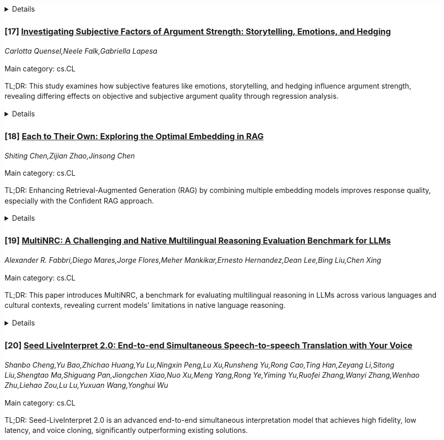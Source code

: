 
<details><summary>Details</summary></details>


### [17] [Investigating Subjective Factors of Argument Strength: Storytelling, Emotions, and Hedging](https://arxiv.org/abs/2507.17409)
*Carlotta Quensel,Neele Falk,Gabriella Lapesa*

Main category: cs.CL

TL;DR: This study examines how subjective features like emotions, storytelling, and hedging influence argument strength, revealing differing effects on objective and subjective argument quality through regression analysis.


<details><summary>Details</summary></details>


### [18] [Each to Their Own: Exploring the Optimal Embedding in RAG](https://arxiv.org/abs/2507.17442)
*Shiting Chen,Zijian Zhao,Jinsong Chen*

Main category: cs.CL

TL;DR: Enhancing Retrieval-Augmented Generation (RAG) by combining multiple embedding models improves response quality, especially with the Confident RAG approach.


<details><summary>Details</summary></details>


### [19] [MultiNRC: A Challenging and Native Multilingual Reasoning Evaluation Benchmark for LLMs](https://arxiv.org/abs/2507.17476)
*Alexander R. Fabbri,Diego Mares,Jorge Flores,Meher Mankikar,Ernesto Hernandez,Dean Lee,Bing Liu,Chen Xing*

Main category: cs.CL

TL;DR: This paper introduces MultiNRC, a benchmark for evaluating multilingual reasoning in LLMs across various languages and cultural contexts, revealing current models' limitations in native language reasoning.


<details><summary>Details</summary></details>


### [20] [Seed LiveInterpret 2.0: End-to-end Simultaneous Speech-to-speech Translation with Your Voice](https://arxiv.org/abs/2507.17527)
*Shanbo Cheng,Yu Bao,Zhichao Huang,Yu Lu,Ningxin Peng,Lu Xu,Runsheng Yu,Rong Cao,Ting Han,Zeyang Li,Sitong Liu,Shengtao Ma,Shiguang Pan,Jiongchen Xiao,Nuo Xu,Meng Yang,Rong Ye,Yiming Yu,Ruofei Zhang,Wanyi Zhang,Wenhao Zhu,Liehao Zou,Lu Lu,Yuxuan Wang,Yonghui Wu*

Main category: cs.CL

TL;DR: Seed-LiveInterpret 2.0 is an advanced end-to-end simultaneous interpretation model that achieves high fidelity, low latency, and voice cloning, significantly outperforming existing solutions.
